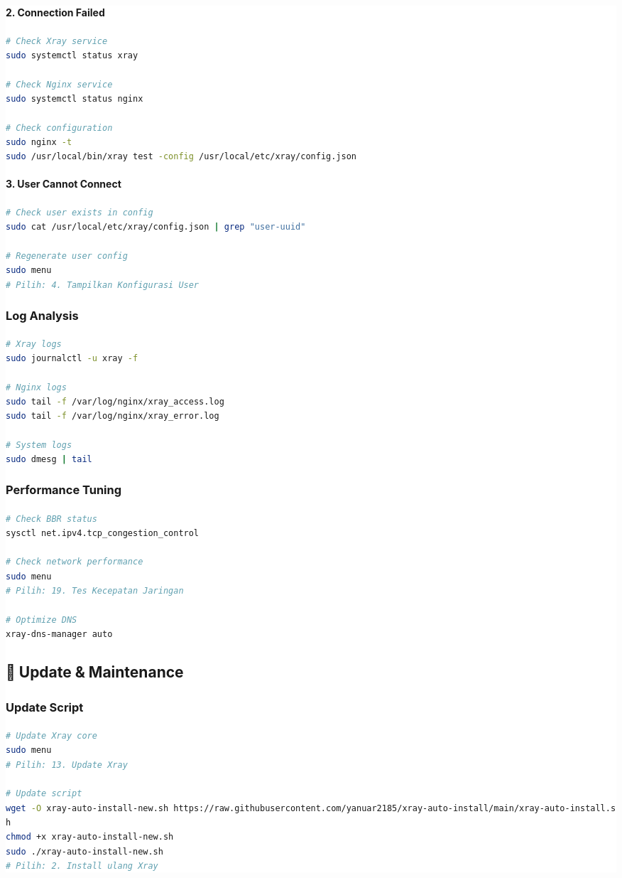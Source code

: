 #### 2. Connection Failed
```bash
# Check Xray service
sudo systemctl status xray

# Check Nginx service
sudo systemctl status nginx

# Check configuration
sudo nginx -t
sudo /usr/local/bin/xray test -config /usr/local/etc/xray/config.json
```

#### 3. User Cannot Connect
```bash
# Check user exists in config
sudo cat /usr/local/etc/xray/config.json | grep "user-uuid"

# Regenerate user config
sudo menu
# Pilih: 4. Tampilkan Konfigurasi User
```

### Log Analysis
```bash
# Xray logs
sudo journalctl -u xray -f

# Nginx logs
sudo tail -f /var/log/nginx/xray_access.log
sudo tail -f /var/log/nginx/xray_error.log

# System logs
sudo dmesg | tail
```

### Performance Tuning
```bash
# Check BBR status
sysctl net.ipv4.tcp_congestion_control

# Check network performance
sudo menu
# Pilih: 19. Tes Kecepatan Jaringan

# Optimize DNS
xray-dns-manager auto
```

## 🔄 Update & Maintenance

### Update Script
```bash
# Update Xray core
sudo menu
# Pilih: 13. Update Xray

# Update script
wget -O xray-auto-install-new.sh https://raw.githubusercontent.com/yanuar2185/xray-auto-install/main/xray-auto-install.sh
chmod +x xray-auto-install-new.sh
sudo ./xray-auto-install-new.sh
# Pilih: 2. Install ulang Xray
```